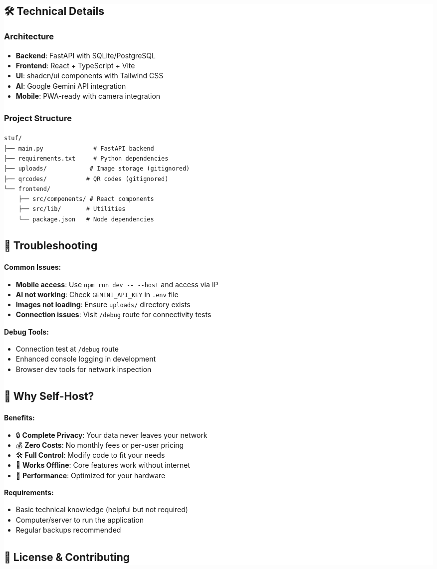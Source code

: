 ## 🛠️ Technical Details

### Architecture
- **Backend**: FastAPI with SQLite/PostgreSQL
- **Frontend**: React + TypeScript + Vite
- **UI**: shadcn/ui components with Tailwind CSS
- **AI**: Google Gemini API integration
- **Mobile**: PWA-ready with camera integration

### Project Structure
```
stuf/
├── main.py              # FastAPI backend
├── requirements.txt     # Python dependencies
├── uploads/            # Image storage (gitignored)
├── qrcodes/           # QR codes (gitignored)
└── frontend/
    ├── src/components/ # React components
    ├── src/lib/       # Utilities
    └── package.json   # Node dependencies
```

## 🐛 Troubleshooting

**Common Issues:**
- **Mobile access**: Use `npm run dev -- --host` and access via IP
- **AI not working**: Check `GEMINI_API_KEY` in `.env` file
- **Images not loading**: Ensure `uploads/` directory exists
- **Connection issues**: Visit `/debug` route for connectivity tests

**Debug Tools:**
- Connection test at `/debug` route
- Enhanced console logging in development
- Browser dev tools for network inspection

## 🚀 Why Self-Host?

**Benefits:**
- 🔒 **Complete Privacy**: Your data never leaves your network
- 💰 **Zero Costs**: No monthly fees or per-user pricing
- 🛠️ **Full Control**: Modify code to fit your needs
- 📶 **Works Offline**: Core features work without internet
- 🚀 **Performance**: Optimized for your hardware

**Requirements:**
- Basic technical knowledge (helpful but not required)
- Computer/server to run the application
- Regular backups recommended

## 📄 License & Contributing

